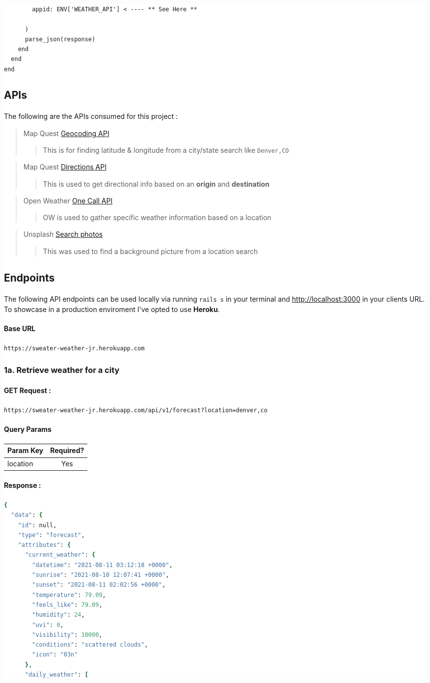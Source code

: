             appid: ENV['WEATHER_API'] < ---- ** See Here **

          )
          parse_json(response)
        end
      end
    end

## APIs

The following are the APIs consumed for this project :

>Map Quest [Geocoding API](https://developer.mapquest.com/documentation/geocoding-api/)
>>This is for finding latitude & longitude from a city/state search like `Denver,CO`

>Map Quest [Directions API](https://developer.mapquest.com/documentation/directions-api/)
>>This is used to get directional info based on an **origin** and **destination**

>Open Weather [One Call API](https://openweathermap.org/api/one-call-api)
>>OW is used to gather specific weather information based on a location

>Unsplash [Search photos](https://unsplash.com/documentation#search-photos)
>>This was used to find a background picture from a location search

## Endpoints
The following API endpoints can be used locally via running `rails s` in your terminal and <http://localhost:3000> in your clients URL. To showcase in a production enviroment I've opted to use **Heroku**.

#### Base URL
```
https://sweater-weather-jr.herokuapp.com
```

### 1a. Retrieve weather for a city
#### **GET Request :**
```
https://sweater-weather-jr.herokuapp.com/api/v1/forecast?location=denver,co
```
#### Query Params

| Param Key | Required? |
|:----------|:---------:|
| location  |  Yes      |

#### Response :
```ruby
{
  "data": {
    "id": null,
    "type": "forecast",
    "attributes": {
      "current_weather": {
        "datetime": "2021-08-11 03:12:18 +0000",
        "sunrise": "2021-08-10 12:07:41 +0000",
        "sunset": "2021-08-11 02:02:56 +0000",
        "temperature": 79.09,
        "feels_like": 79.09,
        "humidity": 24,
        "uvi": 0,
        "visibility": 10000,
        "conditions": "scattered clouds",
        "icon": "03n"
      },
      "daily_weather": [
```